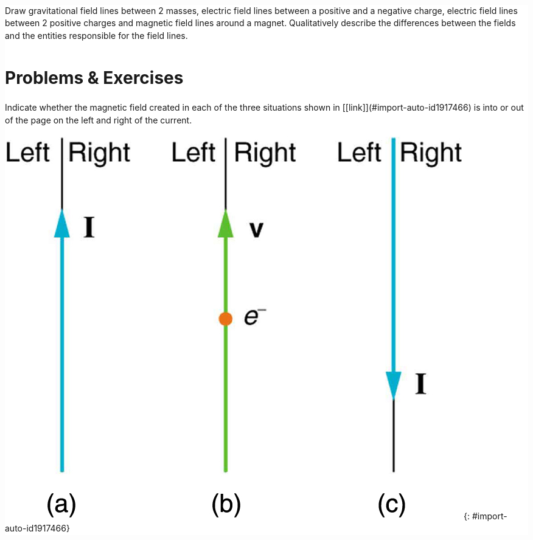 </div>
</div>

<div data-type="exercise" data-label="conceptual-questions">
<div data-type="problem" markdown="1">
Draw gravitational field lines between 2 masses, electric field lines between a positive and a negative charge, electric field lines between 2 positive charges and magnetic field lines around a magnet. Qualitatively describe the differences between the fields and the entities responsible for the field lines.

</div>
</div>

# Problems &amp; Exercises

<div data-type="exercise" data-label="problems-exercises">
<div data-type="problem" markdown="1">
Indicate whether the magnetic field created in each of the three situations shown in [[link]](#import-auto-id1917466) is into or out of the page on the left and right of the current.

![Figure a shows current I running from bottom to top. Figure b shows an electron moving with velocity v from bottom to top. Figure c shows current I running from top to bottom.](../resources/Figure_23_11_06a.jpg){: #import-auto-id1917466}
